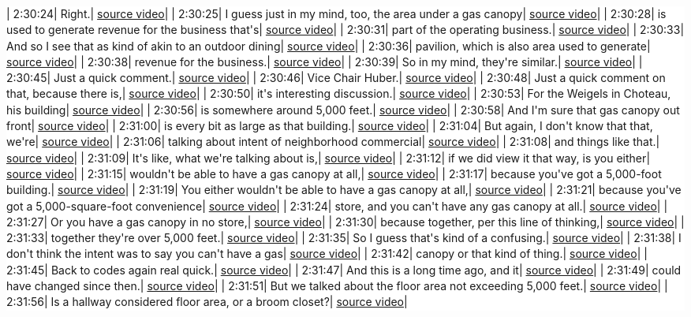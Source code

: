 | 2:30:24| Right.| [source video](https://archive.org/details/planning-r-399-240711?start=9024)|
| 2:30:25| I guess just in my mind, too, the area under a gas canopy| [source video](https://archive.org/details/planning-r-399-240711?start=9025)|
| 2:30:28| is used to generate revenue for the business that's| [source video](https://archive.org/details/planning-r-399-240711?start=9028)|
| 2:30:31| part of the operating business.| [source video](https://archive.org/details/planning-r-399-240711?start=9031)|
| 2:30:33| And so I see that as kind of akin to an outdoor dining| [source video](https://archive.org/details/planning-r-399-240711?start=9033)|
| 2:30:36| pavilion, which is also area used to generate| [source video](https://archive.org/details/planning-r-399-240711?start=9036)|
| 2:30:38| revenue for the business.| [source video](https://archive.org/details/planning-r-399-240711?start=9038)|
| 2:30:39| So in my mind, they're similar.| [source video](https://archive.org/details/planning-r-399-240711?start=9039)|
| 2:30:45| Just a quick comment.| [source video](https://archive.org/details/planning-r-399-240711?start=9045)|
| 2:30:46| Vice Chair Huber.| [source video](https://archive.org/details/planning-r-399-240711?start=9046)|
| 2:30:48| Just a quick comment on that, because there is,| [source video](https://archive.org/details/planning-r-399-240711?start=9048)|
| 2:30:50| it's interesting discussion.| [source video](https://archive.org/details/planning-r-399-240711?start=9050)|
| 2:30:53| For the Weigels in Choteau, his building| [source video](https://archive.org/details/planning-r-399-240711?start=9053)|
| 2:30:56| is somewhere around 5,000 feet.| [source video](https://archive.org/details/planning-r-399-240711?start=9056)|
| 2:30:58| And I'm sure that gas canopy out front| [source video](https://archive.org/details/planning-r-399-240711?start=9058)|
| 2:31:00| is every bit as large as that building.| [source video](https://archive.org/details/planning-r-399-240711?start=9060)|
| 2:31:04| But again, I don't know that that, we're| [source video](https://archive.org/details/planning-r-399-240711?start=9064)|
| 2:31:06| talking about intent of neighborhood commercial| [source video](https://archive.org/details/planning-r-399-240711?start=9066)|
| 2:31:08| and things like that.| [source video](https://archive.org/details/planning-r-399-240711?start=9068)|
| 2:31:09| It's like, what we're talking about is,| [source video](https://archive.org/details/planning-r-399-240711?start=9069)|
| 2:31:12| if we did view it that way, is you either| [source video](https://archive.org/details/planning-r-399-240711?start=9072)|
| 2:31:15| wouldn't be able to have a gas canopy at all,| [source video](https://archive.org/details/planning-r-399-240711?start=9075)|
| 2:31:17| because you've got a 5,000-foot building.| [source video](https://archive.org/details/planning-r-399-240711?start=9077)|
| 2:31:19| You either wouldn't be able to have a gas canopy at all,| [source video](https://archive.org/details/planning-r-399-240711?start=9079)|
| 2:31:21| because you've got a 5,000-square-foot convenience| [source video](https://archive.org/details/planning-r-399-240711?start=9081)|
| 2:31:24| store, and you can't have any gas canopy at all.| [source video](https://archive.org/details/planning-r-399-240711?start=9084)|
| 2:31:27| Or you have a gas canopy in no store,| [source video](https://archive.org/details/planning-r-399-240711?start=9087)|
| 2:31:30| because together, per this line of thinking,| [source video](https://archive.org/details/planning-r-399-240711?start=9090)|
| 2:31:33| together they're over 5,000 feet.| [source video](https://archive.org/details/planning-r-399-240711?start=9093)|
| 2:31:35| So I guess that's kind of a confusing.| [source video](https://archive.org/details/planning-r-399-240711?start=9095)|
| 2:31:38| I don't think the intent was to say you can't have a gas| [source video](https://archive.org/details/planning-r-399-240711?start=9098)|
| 2:31:42| canopy or that kind of thing.| [source video](https://archive.org/details/planning-r-399-240711?start=9102)|
| 2:31:45| Back to codes again real quick.| [source video](https://archive.org/details/planning-r-399-240711?start=9105)|
| 2:31:47| And this is a long time ago, and it| [source video](https://archive.org/details/planning-r-399-240711?start=9107)|
| 2:31:49| could have changed since then.| [source video](https://archive.org/details/planning-r-399-240711?start=9109)|
| 2:31:51| But we talked about the floor area not exceeding 5,000 feet.| [source video](https://archive.org/details/planning-r-399-240711?start=9111)|
| 2:31:56| Is a hallway considered floor area, or a broom closet?| [source video](https://archive.org/details/planning-r-399-240711?start=9116)|